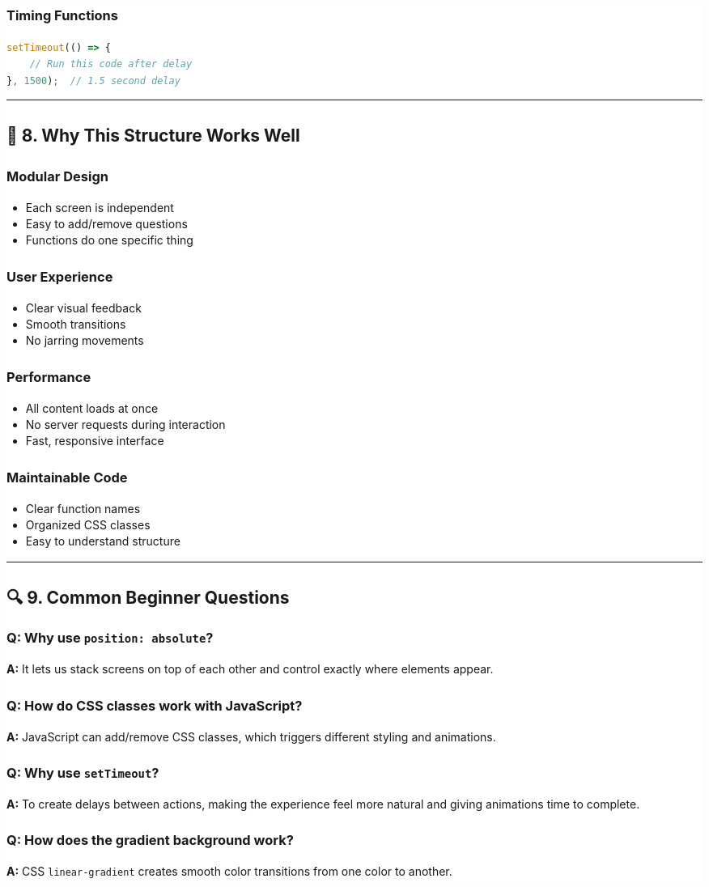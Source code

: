 ### **Timing Functions**
```javascript
setTimeout(() => {
    // Run this code after delay
}, 1500);  // 1.5 second delay
```

---

## 🚀 **8. Why This Structure Works Well**

### **Modular Design**
- Each screen is independent
- Easy to add/remove questions
- Functions do one specific thing

### **User Experience**
- Clear visual feedback
- Smooth transitions
- No jarring movements

### **Performance**
- All content loads at once
- No server requests during interaction
- Fast, responsive interface

### **Maintainable Code**
- Clear function names
- Organized CSS classes
- Easy to understand structure

---

## 🔍 **9. Common Beginner Questions**

### **Q: Why use `position: absolute`?**
**A:** It lets us stack screens on top of each other and control exactly where elements appear.

### **Q: How do CSS classes work with JavaScript?**
**A:** JavaScript can add/remove CSS classes, which triggers different styling and animations.

### **Q: Why use `setTimeout`?**
**A:** To create delays between actions, making the experience feel more natural and giving animations time to complete.

### **Q: How does the gradient background work?**
**A:** CSS `linear-gradient` creates smooth color transitions from one color to another.
